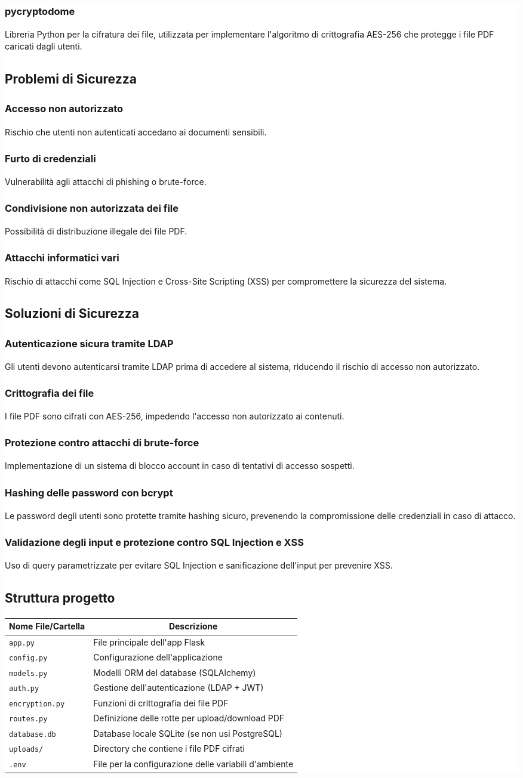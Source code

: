 ### pycryptodome 
Libreria Python per la cifratura dei file, utilizzata per implementare l'algoritmo di crittografia AES-256 che protegge i file PDF caricati dagli utenti.

## Problemi di Sicurezza

### Accesso non autorizzato
Rischio che utenti non autenticati accedano ai documenti sensibili.

### Furto di credenziali
Vulnerabilità agli attacchi di phishing o brute-force.

### Condivisione non autorizzata dei file 
Possibilità di distribuzione illegale dei file PDF.

### Attacchi informatici vari
Rischio di attacchi come SQL Injection e Cross-Site Scripting (XSS) per compromettere la sicurezza del sistema.

## Soluzioni di Sicurezza

### Autenticazione sicura tramite LDAP
Gli utenti devono autenticarsi tramite LDAP prima di accedere al sistema, riducendo il rischio di accesso non autorizzato.

### Crittografia dei file
I file PDF sono cifrati con AES-256, impedendo l'accesso non autorizzato ai contenuti.

### Protezione contro attacchi di brute-force
Implementazione di un sistema di blocco account in caso di tentativi di accesso sospetti.

### Hashing delle password con bcrypt
Le password degli utenti sono protette tramite hashing sicuro, prevenendo la compromissione delle credenziali in caso di attacco.

### Validazione degli input e protezione contro SQL Injection e XSS
Uso di query parametrizzate per evitare SQL Injection e sanificazione dell'input per prevenire XSS.

## Struttura progetto

| Nome File/Cartella  | Descrizione                                                   |
|---------------------|---------------------------------------------------------------|
| `app.py`            | File principale dell'app Flask                                |
| `config.py`         | Configurazione dell'applicazione                              |
| `models.py`         | Modelli ORM del database (SQLAlchemy)                         |
| `auth.py`           | Gestione dell'autenticazione (LDAP + JWT)                     |
| `encryption.py`     | Funzioni di crittografia dei file PDF                         |
| `routes.py`         | Definizione delle rotte per upload/download PDF               |
| `database.db`       | Database locale SQLite (se non usi PostgreSQL)                |
| `uploads/`          | Directory che contiene i file PDF cifrati                     |
| `.env`              | File per la configurazione delle variabili d'ambiente         |
